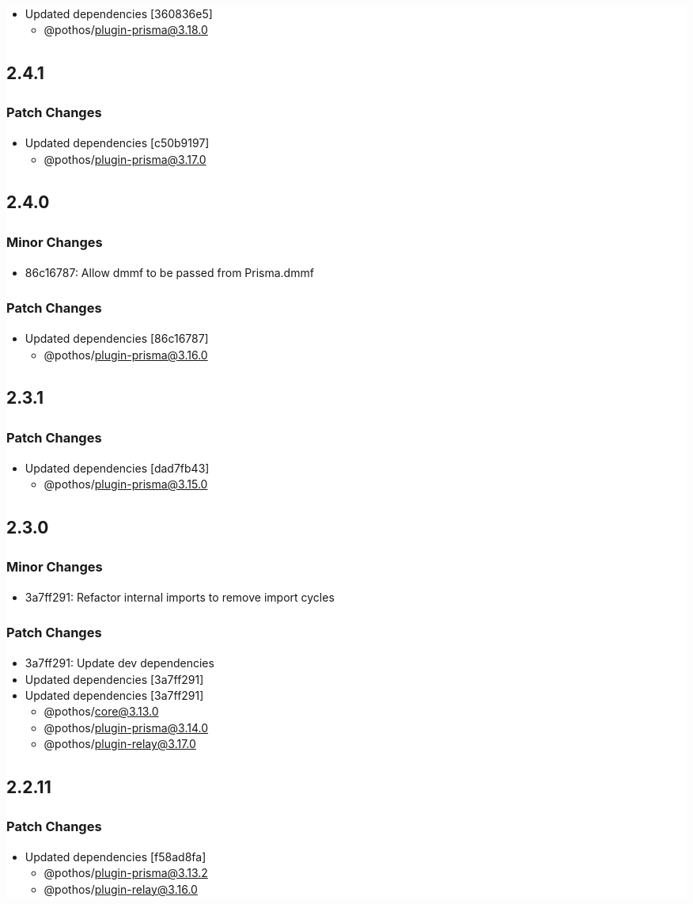 - Updated dependencies [360836e5]
  - @pothos/plugin-prisma@3.18.0

## 2.4.1

### Patch Changes

- Updated dependencies [c50b9197]
  - @pothos/plugin-prisma@3.17.0

## 2.4.0

### Minor Changes

- 86c16787: Allow dmmf to be passed from Prisma.dmmf

### Patch Changes

- Updated dependencies [86c16787]
  - @pothos/plugin-prisma@3.16.0

## 2.3.1

### Patch Changes

- Updated dependencies [dad7fb43]
  - @pothos/plugin-prisma@3.15.0

## 2.3.0

### Minor Changes

- 3a7ff291: Refactor internal imports to remove import cycles

### Patch Changes

- 3a7ff291: Update dev dependencies
- Updated dependencies [3a7ff291]
- Updated dependencies [3a7ff291]
  - @pothos/core@3.13.0
  - @pothos/plugin-prisma@3.14.0
  - @pothos/plugin-relay@3.17.0

## 2.2.11

### Patch Changes

- Updated dependencies [f58ad8fa]
  - @pothos/plugin-prisma@3.13.2
  - @pothos/plugin-relay@3.16.0
